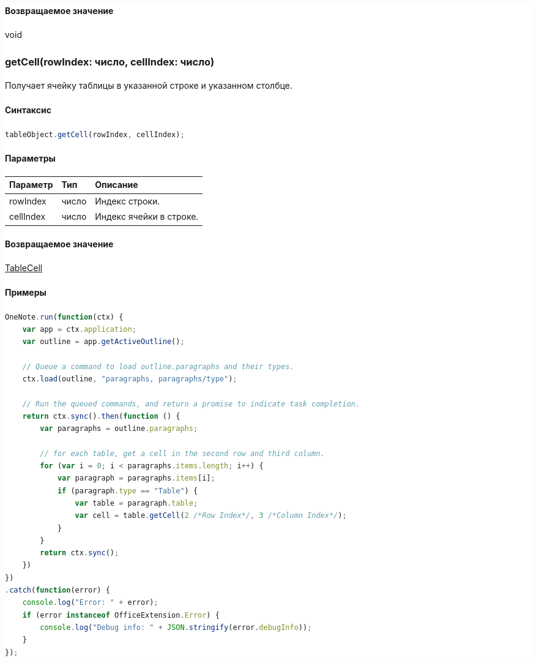 #### Возвращаемое значение
void

### getCell(rowIndex: число, cellIndex: число)
Получает ячейку таблицы в указанной строке и указанном столбце.

#### Синтаксис
```js
tableObject.getCell(rowIndex, cellIndex);
```

#### Параметры
| Параметр    | Тип   |Описание|
|:---------------|:--------|:----------|
|rowIndex|число|Индекс строки.|
|cellIndex|число|Индекс ячейки в строке.|

#### Возвращаемое значение
[TableCell](tablecell.md)

#### Примеры
```js
OneNote.run(function(ctx) {
    var app = ctx.application;
    var outline = app.getActiveOutline();
    
    // Queue a command to load outline.paragraphs and their types.
    ctx.load(outline, "paragraphs, paragraphs/type");
    
    // Run the queued commands, and return a promise to indicate task completion.
    return ctx.sync().then(function () {
        var paragraphs = outline.paragraphs;
        
        // for each table, get a cell in the second row and third column.
        for (var i = 0; i < paragraphs.items.length; i++) {
            var paragraph = paragraphs.items[i];
            if (paragraph.type == "Table") {
                var table = paragraph.table;
                var cell = table.getCell(2 /*Row Index*/, 3 /*Column Index*/);
            }
        }
        return ctx.sync();
    })
})
.catch(function(error) {
    console.log("Error: " + error);
    if (error instanceof OfficeExtension.Error) {
        console.log("Debug info: " + JSON.stringify(error.debugInfo));
    }
});
```
